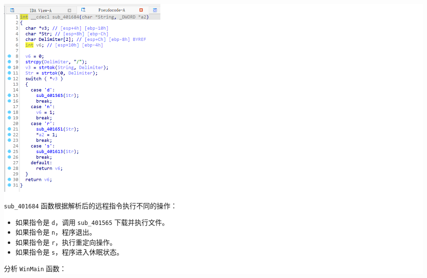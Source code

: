 <img src="./Lab11.assets/image-20241215231031802.png" alt="image-20241215231031802" style="zoom:50%;" />

`sub_401684` 函数根据解析后的远程指令执行不同的操作：

- 如果指令是 `d`，调用 `sub_401565` 下载并执行文件。
- 如果指令是 `n`，程序退出。
- 如果指令是 `r`，执行重定向操作。
- 如果指令是 `s`，程序进入休眠状态。

分析 `WinMain` 函数：
